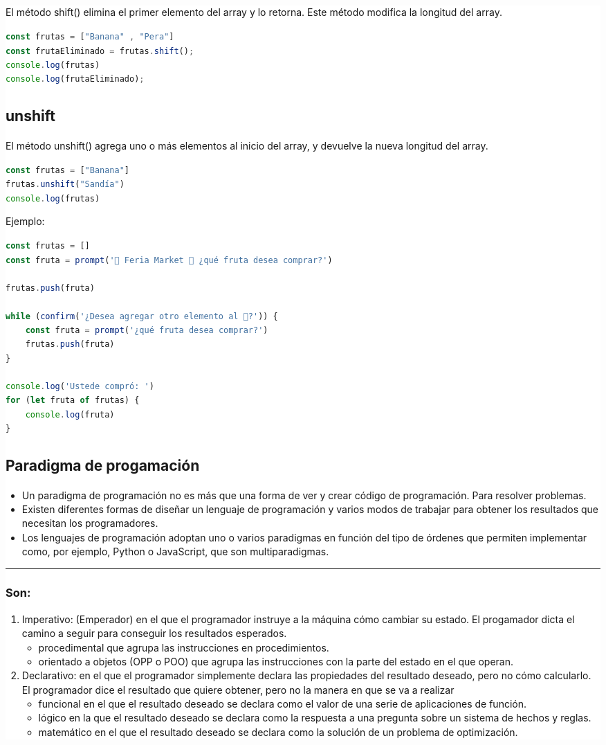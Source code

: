 El método shift() elimina el primer elemento del array y lo retorna. Este método modifica la longitud del array.
```js
const frutas = ["Banana" , "Pera"]
const frutaEliminado = frutas.shift();
console.log(frutas)
console.log(frutaEliminado);

```
## unshift
El método unshift() agrega uno o más elementos al inicio del array, y devuelve la nueva longitud del array.
```js
const frutas = ["Banana"]
frutas.unshift("Sandía")
console.log(frutas)

```
Ejemplo: 

```js
const frutas = []
const fruta = prompt('🍒 Feria Market 🍉 ¿qué fruta desea comprar?')

frutas.push(fruta)

while (confirm('¿Desea agregar otro elemento al 🛒?')) {
    const fruta = prompt('¿qué fruta desea comprar?')
    frutas.push(fruta)
}

console.log('Ustede compró: ')
for (let fruta of frutas) {
    console.log(fruta)
}

```

## Paradigma de progamación
-	Un paradigma de programación no es más que una forma de ver y crear código de programación. Para resolver problemas.
-	Existen diferentes formas de diseñar un lenguaje de programación y varios modos de trabajar para obtener los resultados que necesitan los programadores.
-	Los lenguajes de programación adoptan uno o varios paradigmas en función del tipo de órdenes que permiten implementar como, por ejemplo, Python o JavaScript, que son multiparadigmas.
	
---

### Son:
1.	Imperativo: (Emperador) en el que el programador instruye a la máquina cómo cambiar su estado. El progamador dicta el camino a seguir para conseguir los resultados esperados.
      -	procedimental que agrupa las instrucciones en procedimientos.
      -	orientado a objetos (OPP o POO) que agrupa las instrucciones con la parte del estado en el que operan.
2.	Declarativo: en el que el programador simplemente declara las propiedades del resultado deseado, pero no cómo calcularlo. El programador dice el resultado que quiere obtener, pero no la manera en que se va a realizar
    -	funcional en el que el resultado deseado se declara como el valor de una serie de aplicaciones de función.
    -	lógico en la que el resultado deseado se declara como la respuesta a una pregunta sobre un sistema de hechos y reglas.
    -	matemático en el que el resultado deseado se declara como la solución de un problema de optimización.